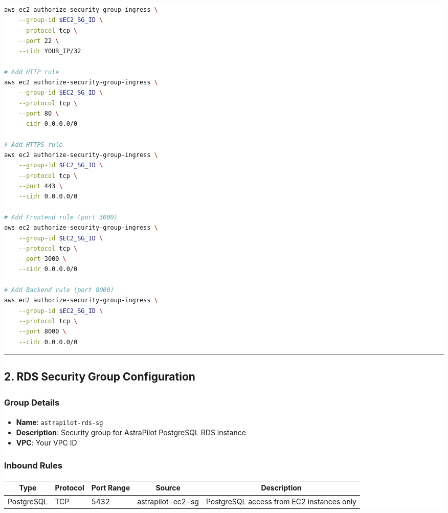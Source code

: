```bash
aws ec2 authorize-security-group-ingress \
    --group-id $EC2_SG_ID \
    --protocol tcp \
    --port 22 \
    --cidr YOUR_IP/32

# Add HTTP rule
aws ec2 authorize-security-group-ingress \
    --group-id $EC2_SG_ID \
    --protocol tcp \
    --port 80 \
    --cidr 0.0.0.0/0

# Add HTTPS rule  
aws ec2 authorize-security-group-ingress \
    --group-id $EC2_SG_ID \
    --protocol tcp \
    --port 443 \
    --cidr 0.0.0.0/0

# Add Frontend rule (port 3000)
aws ec2 authorize-security-group-ingress \
    --group-id $EC2_SG_ID \
    --protocol tcp \
    --port 3000 \
    --cidr 0.0.0.0/0

# Add Backend rule (port 8000)
aws ec2 authorize-security-group-ingress \
    --group-id $EC2_SG_ID \
    --protocol tcp \
    --port 8000 \
    --cidr 0.0.0.0/0
```

---

## 2. RDS Security Group Configuration

### Group Details
- **Name**: `astrapilot-rds-sg`
- **Description**: Security group for AstraPilot PostgreSQL RDS instance
- **VPC**: Your VPC ID

### Inbound Rules

| Type | Protocol | Port Range | Source | Description |
|------|----------|------------|--------|-------------|
| PostgreSQL | TCP | 5432 | astrapilot-ec2-sg | PostgreSQL access from EC2 instances only |
